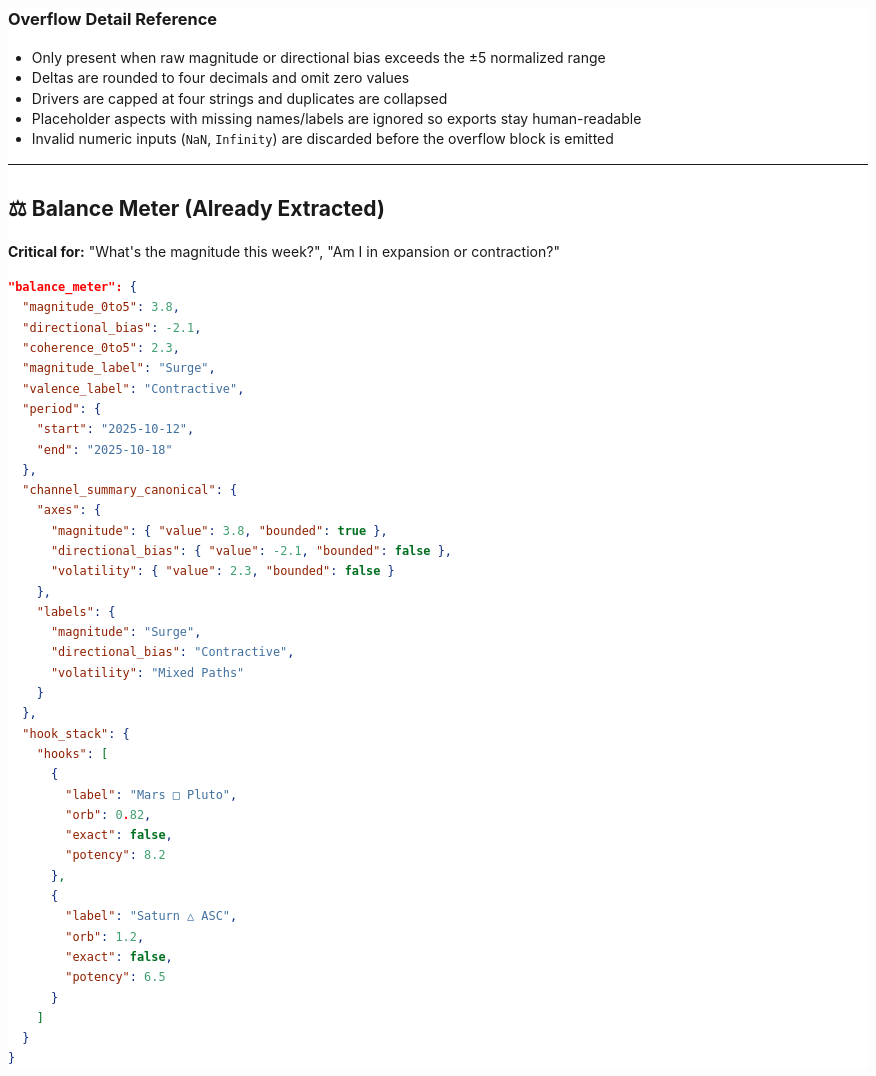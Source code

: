 ### Overflow Detail Reference

- Only present when raw magnitude or directional bias exceeds the ±5 normalized range
- Deltas are rounded to four decimals and omit zero values
- Drivers are capped at four strings and duplicates are collapsed
- Placeholder aspects with missing names/labels are ignored so exports stay human-readable
- Invalid numeric inputs (`NaN`, `Infinity`) are discarded before the overflow block is emitted

---

## ⚖️ Balance Meter (Already Extracted)

**Critical for:** "What's the magnitude this week?", "Am I in expansion or contraction?"

```json
"balance_meter": {
  "magnitude_0to5": 3.8,
  "directional_bias": -2.1,
  "coherence_0to5": 2.3,
  "magnitude_label": "Surge",
  "valence_label": "Contractive",
  "period": {
    "start": "2025-10-12",
    "end": "2025-10-18"
  },
  "channel_summary_canonical": {
    "axes": {
      "magnitude": { "value": 3.8, "bounded": true },
      "directional_bias": { "value": -2.1, "bounded": false },
      "volatility": { "value": 2.3, "bounded": false }
    },
    "labels": {
      "magnitude": "Surge",
      "directional_bias": "Contractive",
      "volatility": "Mixed Paths"
    }
  },
  "hook_stack": {
    "hooks": [
      {
        "label": "Mars □ Pluto",
        "orb": 0.82,
        "exact": false,
        "potency": 8.2
      },
      {
        "label": "Saturn △ ASC",
        "orb": 1.2,
        "exact": false,
        "potency": 6.5
      }
    ]
  }
}
```
